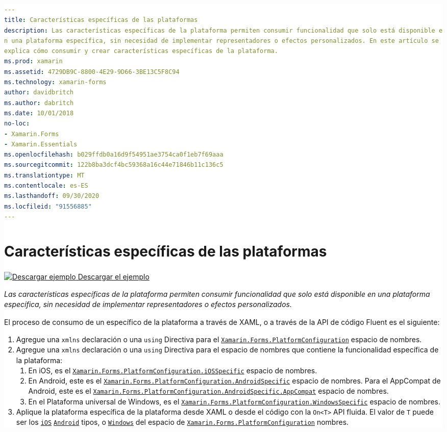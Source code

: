 ```yaml
---
title: Características específicas de las plataformas
description: Las características específicas de la plataforma permiten consumir funcionalidad que solo está disponible en una plataforma específica, sin necesidad de implementar representadores o efectos personalizados. En este artículo se explica cómo consumir y crear características específicas de la plataforma.
ms.prod: xamarin
ms.assetid: 4729DB9C-8800-4E29-9D66-3BE13C5F8C94
ms.technology: xamarin-forms
author: davidbritch
ms.author: dabritch
ms.date: 10/01/2018
no-loc:
- Xamarin.Forms
- Xamarin.Essentials
ms.openlocfilehash: b029ffdb0a16d9f54951ae3754ca0f1eb7f69aaa
ms.sourcegitcommit: 122b8ba3dcf4bc59368a16c44e71846b11c136c5
ms.translationtype: MT
ms.contentlocale: es-ES
ms.lasthandoff: 09/30/2020
ms.locfileid: "91556885"
---
```

# <a name="platform-specifics"></a>Características específicas de las plataformas

[![Descargar ejemplo](~/media/shared/download.png) Descargar el ejemplo](https://docs.microsoft.com/samples/xamarin/xamarin-forms-samples/userinterface-platformspecifics)

_Las características específicas de la plataforma permiten consumir funcionalidad que solo está disponible en una plataforma específica, sin necesidad de implementar representadores o efectos personalizados._

El proceso de consumo de un específico de la plataforma a través de XAML, o a través de la API de código Fluent es el siguiente:

1. Agregue una `xmlns` declaración o una `using` Directiva para el [`Xamarin.Forms.PlatformConfiguration`](xref:Xamarin.Forms.PlatformConfiguration) espacio de nombres.
1. Agregue una `xmlns` declaración o una `using` Directiva para el espacio de nombres que contiene la funcionalidad específica de la plataforma:
    1. En iOS, es el [`Xamarin.Forms.PlatformConfiguration.iOSSpecific`](xref:Xamarin.Forms.PlatformConfiguration.iOSSpecific) espacio de nombres.
    1. En Android, este es el [`Xamarin.Forms.PlatformConfiguration.AndroidSpecific`](xref:Xamarin.Forms.PlatformConfiguration.AndroidSpecific) espacio de nombres. Para el AppCompat de Android, este es el [`Xamarin.Forms.PlatformConfiguration.AndroidSpecific.AppCompat`](xref:Xamarin.Forms.PlatformConfiguration.AndroidSpecific.AppCompat) espacio de nombres.
    1. En el Plataforma universal de Windows, es el [`Xamarin.Forms.PlatformConfiguration.WindowsSpecific`](xref:Xamarin.Forms.PlatformConfiguration.WindowsSpecific) espacio de nombres.
1. Aplique la plataforma específica de la plataforma desde XAML o desde el código con la `On<T>` API fluida. El valor de `T` puede ser los [`iOS`](xref:Xamarin.Forms.PlatformConfiguration.iOS) [`Android`](xref:Xamarin.Forms.PlatformConfiguration.Android) tipos, o [`Windows`](xref:Xamarin.Forms.PlatformConfiguration.Windows) del espacio de [`Xamarin.Forms.PlatformConfiguration`](xref:Xamarin.Forms.PlatformConfiguration) nombres.
